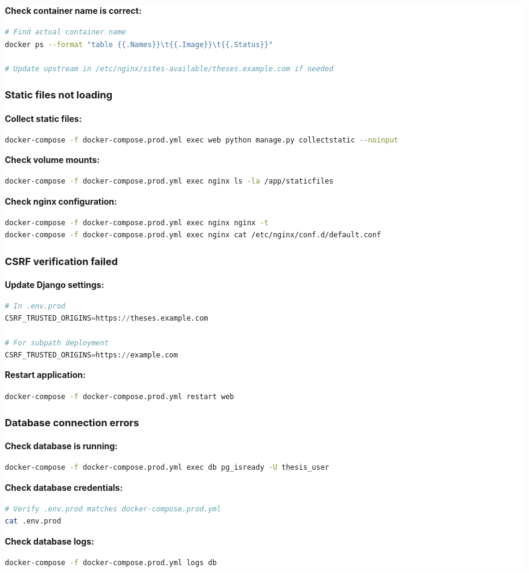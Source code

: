 **Check container name is correct:**
```bash
# Find actual container name
docker ps --format "table {{.Names}}\t{{.Image}}\t{{.Status}}"

# Update upstream in /etc/nginx/sites-available/theses.example.com if needed
```

### Static files not loading

**Collect static files:**
```bash
docker-compose -f docker-compose.prod.yml exec web python manage.py collectstatic --noinput
```

**Check volume mounts:**
```bash
docker-compose -f docker-compose.prod.yml exec nginx ls -la /app/staticfiles
```

**Check nginx configuration:**
```bash
docker-compose -f docker-compose.prod.yml exec nginx nginx -t
docker-compose -f docker-compose.prod.yml exec nginx cat /etc/nginx/conf.d/default.conf
```

### CSRF verification failed

**Update Django settings:**
```python
# In .env.prod
CSRF_TRUSTED_ORIGINS=https://theses.example.com

# For subpath deployment
CSRF_TRUSTED_ORIGINS=https://example.com
```

**Restart application:**
```bash
docker-compose -f docker-compose.prod.yml restart web
```

### Database connection errors

**Check database is running:**
```bash
docker-compose -f docker-compose.prod.yml exec db pg_isready -U thesis_user
```

**Check database credentials:**
```bash
# Verify .env.prod matches docker-compose.prod.yml
cat .env.prod
```

**Check database logs:**
```bash
docker-compose -f docker-compose.prod.yml logs db
```
